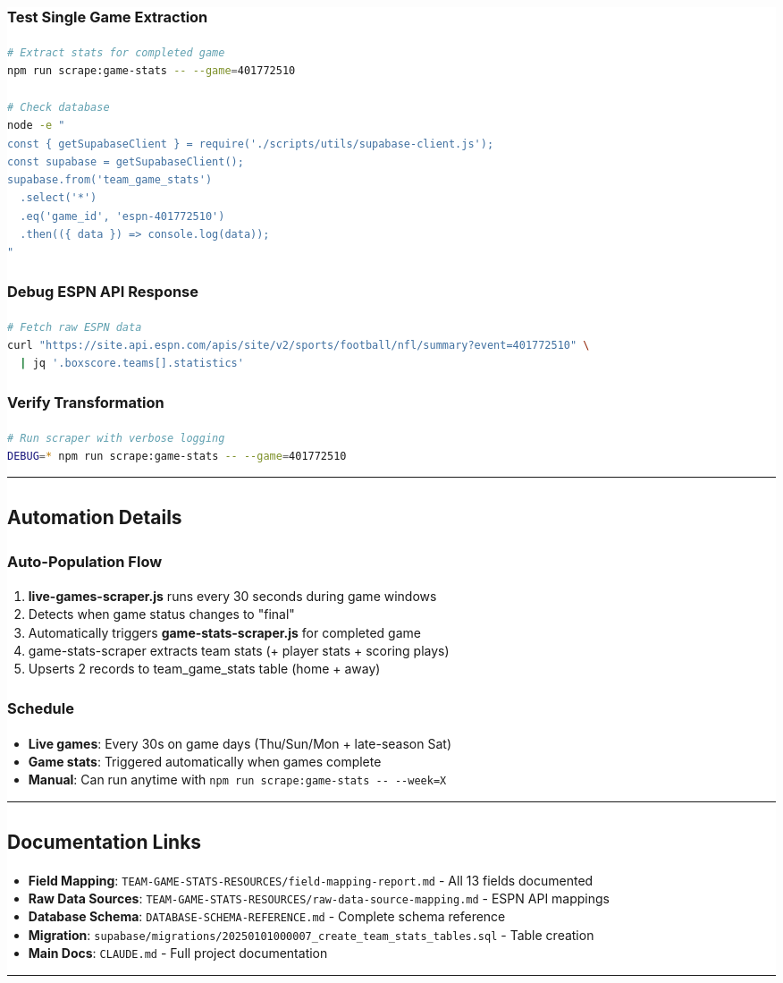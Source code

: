 ### Test Single Game Extraction
```bash
# Extract stats for completed game
npm run scrape:game-stats -- --game=401772510

# Check database
node -e "
const { getSupabaseClient } = require('./scripts/utils/supabase-client.js');
const supabase = getSupabaseClient();
supabase.from('team_game_stats')
  .select('*')
  .eq('game_id', 'espn-401772510')
  .then(({ data }) => console.log(data));
"
```

### Debug ESPN API Response
```bash
# Fetch raw ESPN data
curl "https://site.api.espn.com/apis/site/v2/sports/football/nfl/summary?event=401772510" \
  | jq '.boxscore.teams[].statistics'
```

### Verify Transformation
```bash
# Run scraper with verbose logging
DEBUG=* npm run scrape:game-stats -- --game=401772510
```

---

## Automation Details

### Auto-Population Flow
1. **live-games-scraper.js** runs every 30 seconds during game windows
2. Detects when game status changes to "final"
3. Automatically triggers **game-stats-scraper.js** for completed game
4. game-stats-scraper extracts team stats (+ player stats + scoring plays)
5. Upserts 2 records to team_game_stats table (home + away)

### Schedule
- **Live games**: Every 30s on game days (Thu/Sun/Mon + late-season Sat)
- **Game stats**: Triggered automatically when games complete
- **Manual**: Can run anytime with `npm run scrape:game-stats -- --week=X`

---

## Documentation Links

- **Field Mapping**: `TEAM-GAME-STATS-RESOURCES/field-mapping-report.md` - All 13 fields documented
- **Raw Data Sources**: `TEAM-GAME-STATS-RESOURCES/raw-data-source-mapping.md` - ESPN API mappings
- **Database Schema**: `DATABASE-SCHEMA-REFERENCE.md` - Complete schema reference
- **Migration**: `supabase/migrations/20250101000007_create_team_stats_tables.sql` - Table creation
- **Main Docs**: `CLAUDE.md` - Full project documentation

---